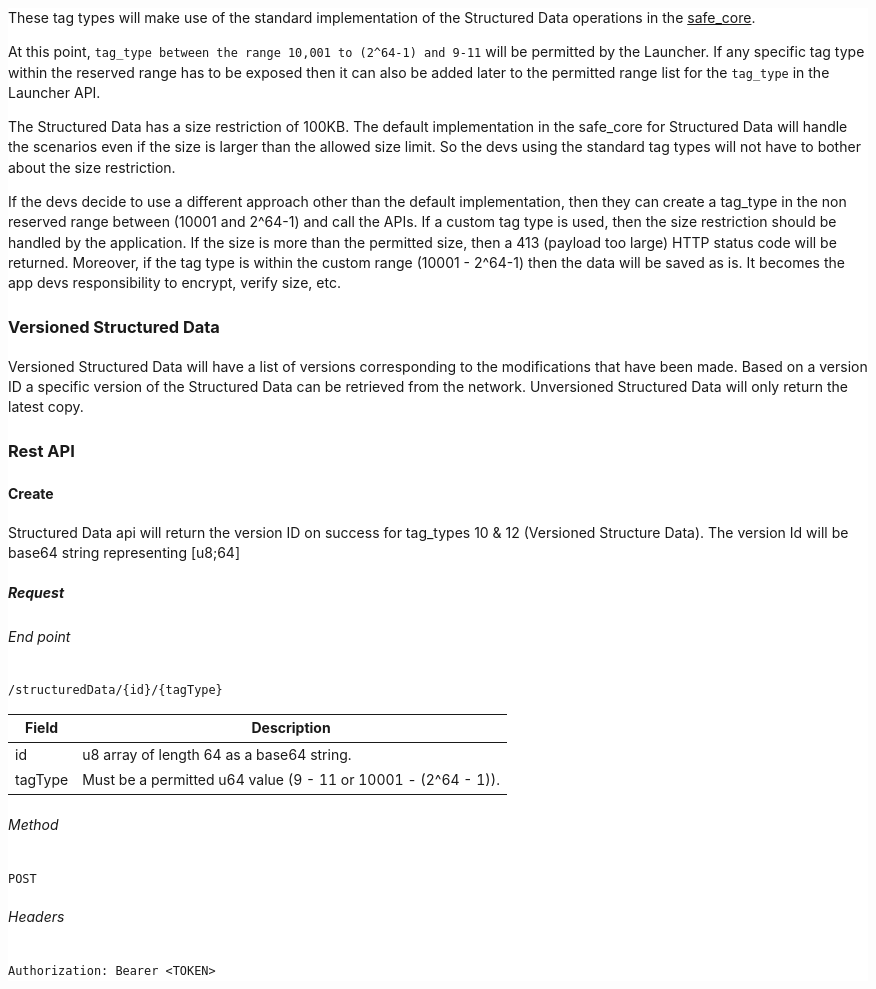 These tag types will make use of the standard implementation of the Structured Data operations in the
[safe_core](https://github.com/maidsafe/safe_core/tree/master/src/core/structured_data_operations).

At this point, `tag_type between the range 10,001 to (2^64-1) and 9-11` will be permitted by the Launcher.
If any specific tag type within the reserved range has to be exposed then it can
also be added later to the permitted range list for the `tag_type` in the Launcher API.

The Structured Data has a size restriction of 100KB. The default implementation in the safe_core
for Structured Data will handle the scenarios even if the size is larger than the allowed size
limit. So the devs using the standard tag types will not have to bother about the size restriction.

If the devs decide to use a different approach other than the default implementation,
then they can create a tag_type in the non reserved range between (10001 and 2^64-1) and call the APIs. If a custom tag type is used, then the size restriction should be handled by the application. If the size is more than the permitted size, then a 413 (payload too large) HTTP status code will be returned.
Moreover, if the tag type is within the custom range (10001 - 2^64-1) then the data will be saved as is.
It becomes the app devs responsibility to encrypt, verify size, etc.

### Versioned Structured Data

Versioned Structured Data will have a list of versions corresponding to the modifications
that have been made. Based on a version ID a specific version of the Structured Data can
be retrieved from the network. Unversioned Structured Data will only return the latest copy.

### Rest API

#### Create

Structured Data api will return the version ID on success for tag_types 10 & 12 (Versioned Structure Data).
The version Id will be base64 string representing [u8;64]

##### Request

###### End point
```
/structuredData/{id}/{tagType}
```

|Field| Description|
|-----|------------|
|id   | u8 array of length 64 as a base64 string.|
|tagType| Must be a permitted u64 value (9 - 11 or 10001 - (2^64 - 1)).|

###### Method
```
POST
```

###### Headers
```
Authorization: Bearer <TOKEN>
```
